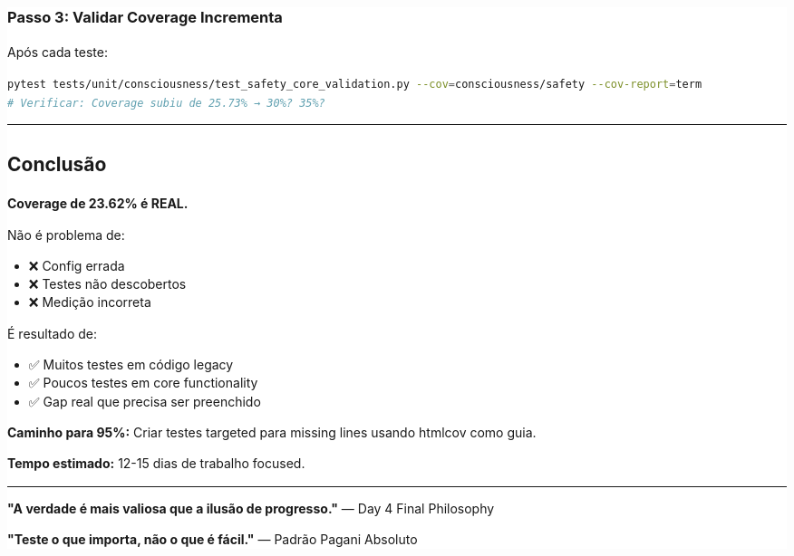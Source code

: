 ### Passo 3: Validar Coverage Incrementa

Após cada teste:
```bash
pytest tests/unit/consciousness/test_safety_core_validation.py --cov=consciousness/safety --cov-report=term
# Verificar: Coverage subiu de 25.73% → 30%? 35%?
```

---

## Conclusão

**Coverage de 23.62% é REAL.**

Não é problema de:
- ❌ Config errada
- ❌ Testes não descobertos
- ❌ Medição incorreta

É resultado de:
- ✅ Muitos testes em código legacy
- ✅ Poucos testes em core functionality
- ✅ Gap real que precisa ser preenchido

**Caminho para 95%:** Criar testes targeted para missing lines usando htmlcov como guia.

**Tempo estimado:** 12-15 dias de trabalho focused.

---

**"A verdade é mais valiosa que a ilusão de progresso."**
— Day 4 Final Philosophy

**"Teste o que importa, não o que é fácil."**
— Padrão Pagani Absoluto
